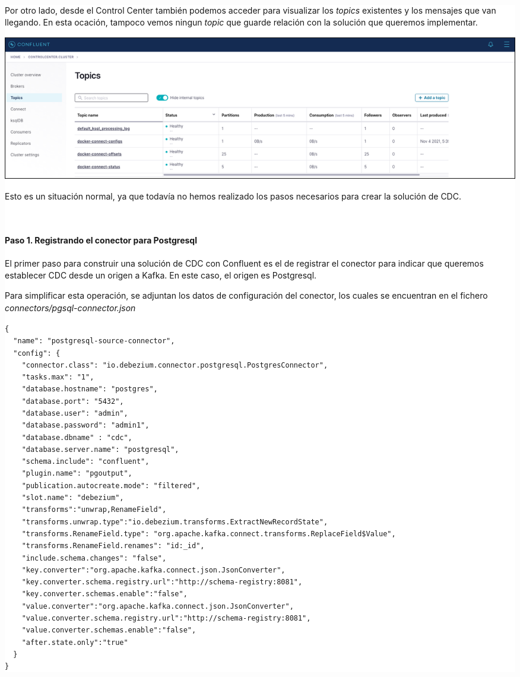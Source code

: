Por otro lado, desde el Control Center también podemos acceder para visualizar los *topics* existentes y los mensajes que van llegando. En esta ocación, tampoco vemos ningun *topic* que guarde relación con la solución que queremos implementar.

<p align="center">
   <img src="doc/img/cc_topic_empty.png" alt="cc topic empty"/>
</p>


Esto es un situación normal, ya que todavía no hemos realizado los pasos necesarios para crear la solución de CDC.

<br/>


#### Paso 1. Registrando el conector para Postgresql

El primer paso para construir una solución de CDC con Confluent es el de registrar el conector para indicar que queremos establecer CDC desde un origen a Kafka. En este caso, el origen es Postgresql. 

Para simplificar esta operación, se adjuntan los datos de configuración del conector, los cuales se encuentran en el fichero *connectors/pgsql-connector.json*

```shell
{
  "name": "postgresql-source-connector",
  "config": {
    "connector.class": "io.debezium.connector.postgresql.PostgresConnector",
    "tasks.max": "1",
    "database.hostname": "postgres",
    "database.port": "5432",
    "database.user": "admin",
    "database.password": "admin1",
    "database.dbname" : "cdc",
    "database.server.name": "postgresql",
    "schema.include": "confluent",
    "plugin.name": "pgoutput",
    "publication.autocreate.mode": "filtered",
    "slot.name": "debezium",
    "transforms":"unwrap,RenameField",
    "transforms.unwrap.type":"io.debezium.transforms.ExtractNewRecordState",
    "transforms.RenameField.type": "org.apache.kafka.connect.transforms.ReplaceField$Value",
    "transforms.RenameField.renames": "id:_id",
    "include.schema.changes": "false",
    "key.converter":"org.apache.kafka.connect.json.JsonConverter",
    "key.converter.schema.registry.url":"http://schema-registry:8081",
    "key.converter.schemas.enable":"false",
    "value.converter":"org.apache.kafka.connect.json.JsonConverter",
    "value.converter.schema.registry.url":"http://schema-registry:8081",
    "value.converter.schemas.enable":"false",
    "after.state.only":"true"
  }
}
```
